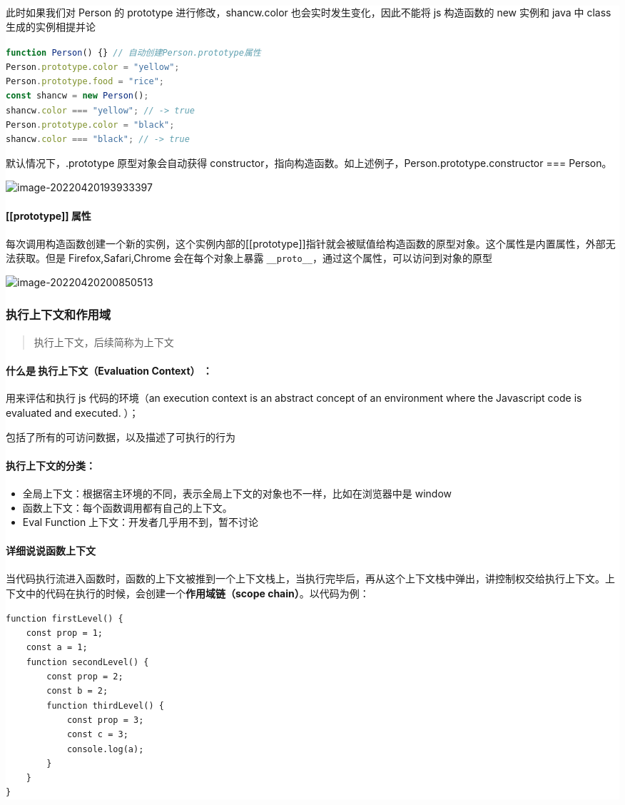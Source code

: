 
此时如果我们对 Person 的 prototype 进行修改，shancw.color 也会实时发生变化，因此不能将 js 构造函数的 new 实例和 java 中 class 生成的实例相提并论

```js
function Person() {} // 自动创建Person.prototype属性
Person.prototype.color = "yellow";
Person.prototype.food = "rice";
const shancw = new Person();
shancw.color === "yellow"; // -> true
Person.prototype.color = "black";
shancw.color === "black"; // -> true
```

默认情况下，.prototype 原型对象会自动获得 constructor，指向构造函数。如上述例子，Person.prototype.constructor === Person。

<img src="http://serial.limiaomiao.site:8089/public/uploads/image-20220420193933397.png" alt="image-20220420193933397"  />

#### [[prototype]] 属性

每次调用构造函数创建一个新的实例，这个实例内部的[[prototype]]指针就会被赋值给构造函数的原型对象。这个属性是内置属性，外部无法获取。但是 Firefox,Safari,Chrome 会在每个对象上暴露 `__proto__`，通过这个属性，可以访问到对象的原型

![image-20220420200850513](https://pic.limiaomiao.site:8443/public/uploads/image-20220420200850513.png)

### 执行上下文和作用域

> 执行上下文，后续简称为上下文

#### 什么是 执行上下文（Evaluation Context） ：

用来评估和执行 js 代码的环境（an execution context is an abstract concept of an environment where the Javascript code is evaluated and executed. ）；

包括了所有的可访问数据，以及描述了可执行的行为

#### 执行上下文的分类：

- 全局上下文：根据宿主环境的不同，表示全局上下文的对象也不一样，比如在浏览器中是 window
- 函数上下文：每个函数调用都有自己的上下文。
- Eval Function 上下文：开发者几乎用不到，暂不讨论

#### 详细说说函数上下文

当代码执行流进入函数时，函数的上下文被推到一个上下文栈上，当执行完毕后，再从这个上下文栈中弹出，讲控制权交给执行上下文。上下文中的代码在执行的时候，会创建一个**作用域链（scope chain）**。以代码为例：

```JS
function firstLevel() {
    const prop = 1;
    const a = 1;
    function secondLevel() {
        const prop = 2;
        const b = 2;
        function thirdLevel() {
            const prop = 3;
            const c = 3;
            console.log(a);
        }
    }
}
```
